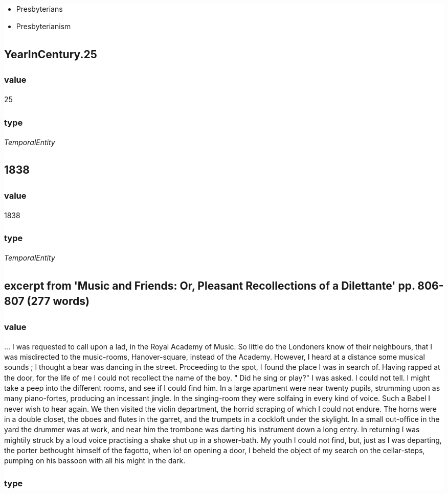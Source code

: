  - Presbyterians

 - Presbyterianism

## YearInCentury.25

### value


25

### type


*TemporalEntity*

## 1838

### value


1838

### type


*TemporalEntity*

## excerpt from 'Music and Friends: Or, Pleasant Recollections of a Dilettante' pp. 806-807 (277 words)

### value


<p>... I was requested to call upon a lad, in the Royal Academy of Music. So little do the Londoners know of their neighbours, that I was misdirected to the music-rooms, Hanover-square, instead of the Academy. However, I heard at a distance some musical sounds ; I thought a bear was dancing in the street. Proceeding to the spot, I found the place I was in search of. Having rapped at the door, for the life of me I could not recollect the name of the boy. " Did he sing or play?" I was asked. I could not tell. I might take a peep into the different rooms, and see if I could find him. In a large apartment were near twenty pupils, strumming upon as many piano-fortes, producing an incessant jingle. In the singing-room they were solfaing in every kind of voice. Such a Babel I never wish to hear again. We then visited the violin department, the horrid scraping of which I could not endure. The horns were in a double closet, the oboes and flutes in the garret, and the trumpets in a cockloft under the skylight. In a small out-office in the yard the drummer was at work, and near him the trombone was darting his instrument down a long entry. In returning I was mightily struck by a loud voice practising a shake shut up in a shower-bath. My youth I could not find, but, just as I was departing, the porter bethought himself of the fagotto, when lo! on opening a door, I beheld the object of my search on the cellar-steps, pumping on his bassoon with all his might in the dark.</p>

### type

